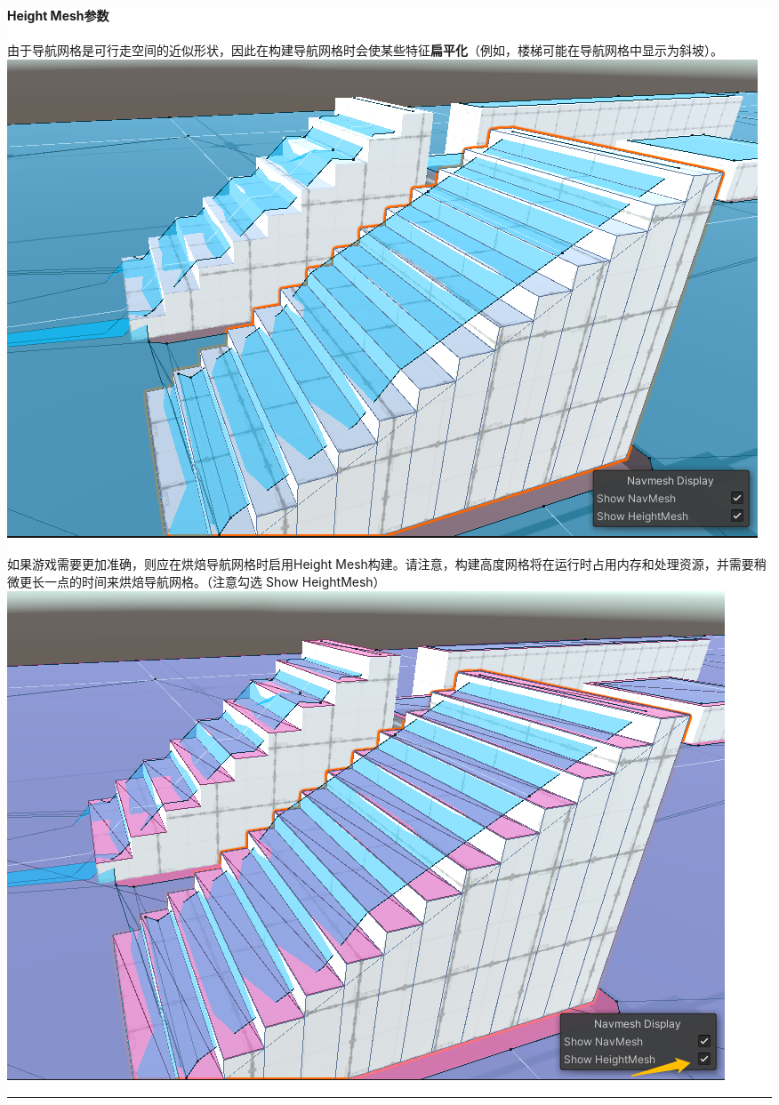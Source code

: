 #### Height Mesh参数
由于导航网格是可行走空间的近似形状，因此在构建导航网格时会使某些特征**扁平化**（例如，楼梯可能在导航网格中显示为斜坡）。
<img src = "img/p7.png" />

如果游戏需要更加准确，则应在烘焙导航网格时启用Height Mesh构建。请注意，构建高度网格将在运行时占用内存和处理资源，并需要稍微更长一点的时间来烘焙导航网格。（注意勾选 Show HeightMesh）
<img src = "img/p8.png" />

---